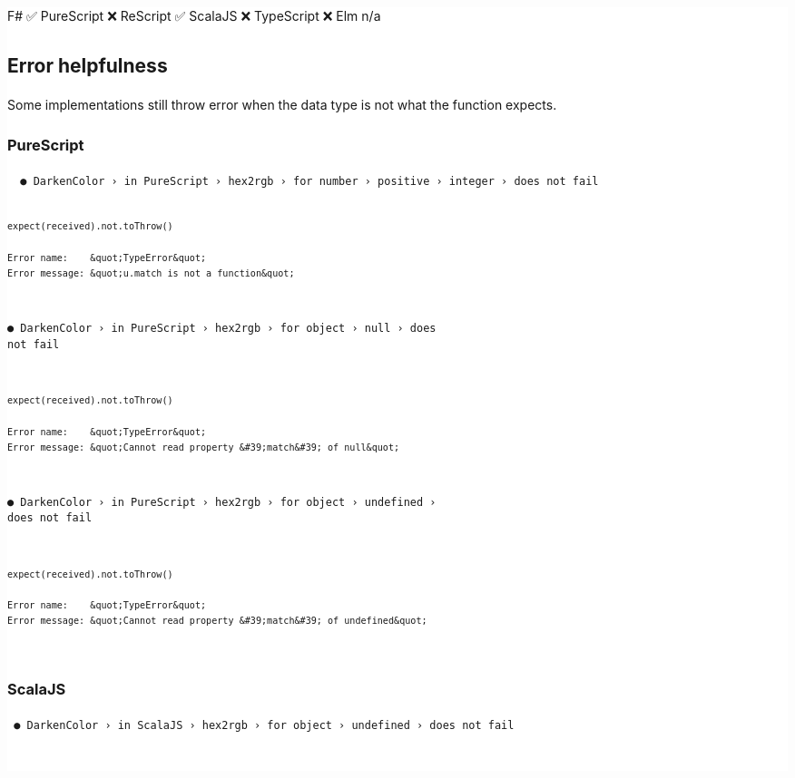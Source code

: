   </thead>
  <tbody>
    <tr>
      <td>F#</td>
      <td>✅</td>
    </tr>
    <tr>
      <td>PureScript</td>
      <td>❌</td>
    </tr>
    <tr>
      <td>ReScript</td>
      <td>✅</td>
    </tr>
    <tr>
      <td>ScalaJS</td>
      <td>❌</td>
    </tr>
    <tr>
      <td>TypeScript</td>
      <td>❌</td>
    </tr>
    <tr>
      <td>Elm</td>
      <td>n/a</td>
    </tr>
  </tbody>
</table>

<h2 id="error-helpfulness">Error helpfulness</h2>
<p>Some implementations still throw error when the data type is not what the function expects.</p>
<h3 id="purescript-1">PureScript</h3>
<pre><code>  ● DarkenColor › in PureScript › hex2rgb › for number › positive › integer › does not fail

    expect(received).not.toThrow()

    Error name:    &quot;TypeError&quot;
    Error message: &quot;u.match is not a function&quot;
    
  ● DarkenColor › in PureScript › hex2rgb › for object › null › does not fail

    expect(received).not.toThrow()

    Error name:    &quot;TypeError&quot;
    Error message: &quot;Cannot read property &#39;match&#39; of null&quot;
    
  ● DarkenColor › in PureScript › hex2rgb › for object › undefined › does not fail

    expect(received).not.toThrow()

    Error name:    &quot;TypeError&quot;
    Error message: &quot;Cannot read property &#39;match&#39; of undefined&quot;
</code></pre>
<h3 id="scalajs-1">ScalaJS</h3>
<pre><code> ● DarkenColor › in ScalaJS › hex2rgb › for object › undefined › does not fail
